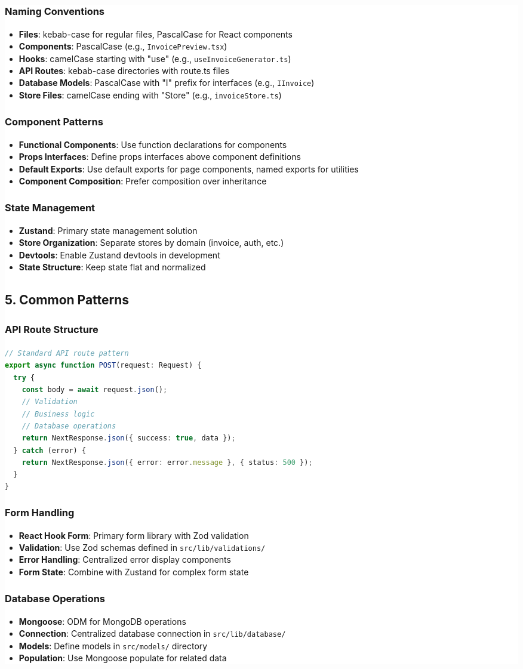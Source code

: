 ### Naming Conventions
- **Files**: kebab-case for regular files, PascalCase for React components
- **Components**: PascalCase (e.g., `InvoicePreview.tsx`)
- **Hooks**: camelCase starting with "use" (e.g., `useInvoiceGenerator.ts`)
- **API Routes**: kebab-case directories with route.ts files
- **Database Models**: PascalCase with "I" prefix for interfaces (e.g., `IInvoice`)
- **Store Files**: camelCase ending with "Store" (e.g., `invoiceStore.ts`)

### Component Patterns
- **Functional Components**: Use function declarations for components
- **Props Interfaces**: Define props interfaces above component definitions
- **Default Exports**: Use default exports for page components, named exports for utilities
- **Component Composition**: Prefer composition over inheritance

### State Management
- **Zustand**: Primary state management solution
- **Store Organization**: Separate stores by domain (invoice, auth, etc.)
- **Devtools**: Enable Zustand devtools in development
- **State Structure**: Keep state flat and normalized

## 5. Common Patterns

### API Route Structure
```typescript
// Standard API route pattern
export async function POST(request: Request) {
  try {
    const body = await request.json();
    // Validation
    // Business logic
    // Database operations
    return NextResponse.json({ success: true, data });
  } catch (error) {
    return NextResponse.json({ error: error.message }, { status: 500 });
  }
}
```

### Form Handling
- **React Hook Form**: Primary form library with Zod validation
- **Validation**: Use Zod schemas defined in `src/lib/validations/`
- **Error Handling**: Centralized error display components
- **Form State**: Combine with Zustand for complex form state

### Database Operations
- **Mongoose**: ODM for MongoDB operations
- **Connection**: Centralized database connection in `src/lib/database/`
- **Models**: Define models in `src/models/` directory
- **Population**: Use Mongoose populate for related data
